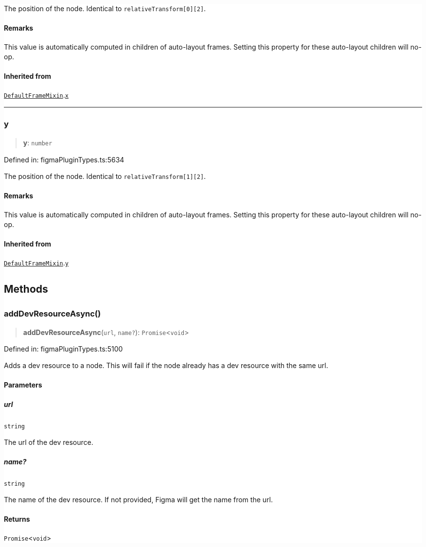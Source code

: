 The position of the node. Identical to `relativeTransform[0][2]`.

#### Remarks

This value is automatically computed in children of auto-layout frames. Setting this property for these auto-layout children will no-op.

#### Inherited from

[`DefaultFrameMixin`](DefaultFrameMixin.md).[`x`](DefaultFrameMixin.md#x)

---

### y

> **y**: `number`

Defined in: figmaPluginTypes.ts:5634

The position of the node. Identical to `relativeTransform[1][2]`.

#### Remarks

This value is automatically computed in children of auto-layout frames. Setting this property for these auto-layout children will no-op.

#### Inherited from

[`DefaultFrameMixin`](DefaultFrameMixin.md).[`y`](DefaultFrameMixin.md#y)

## Methods

### addDevResourceAsync()

> **addDevResourceAsync**(`url`, `name?`): `Promise`\<`void`\>

Defined in: figmaPluginTypes.ts:5100

Adds a dev resource to a node. This will fail if the node already has a dev resource with the same url.

#### Parameters

##### url

`string`

The url of the dev resource.

##### name?

`string`

The name of the dev resource. If not provided, Figma will get the name from the url.

#### Returns

`Promise`\<`void`\>

